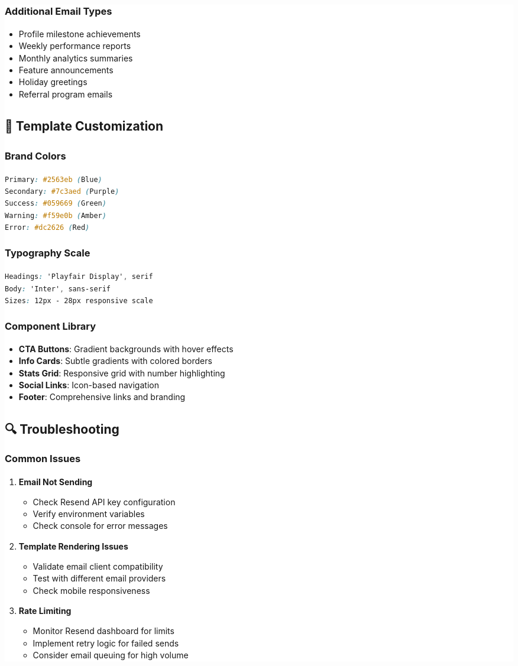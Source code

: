 ### Additional Email Types
- Profile milestone achievements
- Weekly performance reports
- Monthly analytics summaries
- Feature announcements
- Holiday greetings
- Referral program emails

## 🎨 Template Customization

### Brand Colors
```css
Primary: #2563eb (Blue)
Secondary: #7c3aed (Purple)
Success: #059669 (Green)
Warning: #f59e0b (Amber)
Error: #dc2626 (Red)
```

### Typography Scale
```css
Headings: 'Playfair Display', serif
Body: 'Inter', sans-serif
Sizes: 12px - 28px responsive scale
```

### Component Library
- **CTA Buttons**: Gradient backgrounds with hover effects
- **Info Cards**: Subtle gradients with colored borders
- **Stats Grid**: Responsive grid with number highlighting
- **Social Links**: Icon-based navigation
- **Footer**: Comprehensive links and branding

## 🔍 Troubleshooting

### Common Issues

1. **Email Not Sending**
   - Check Resend API key configuration
   - Verify environment variables
   - Check console for error messages

2. **Template Rendering Issues**
   - Validate email client compatibility
   - Test with different email providers
   - Check mobile responsiveness

3. **Rate Limiting**
   - Monitor Resend dashboard for limits
   - Implement retry logic for failed sends
   - Consider email queuing for high volume
